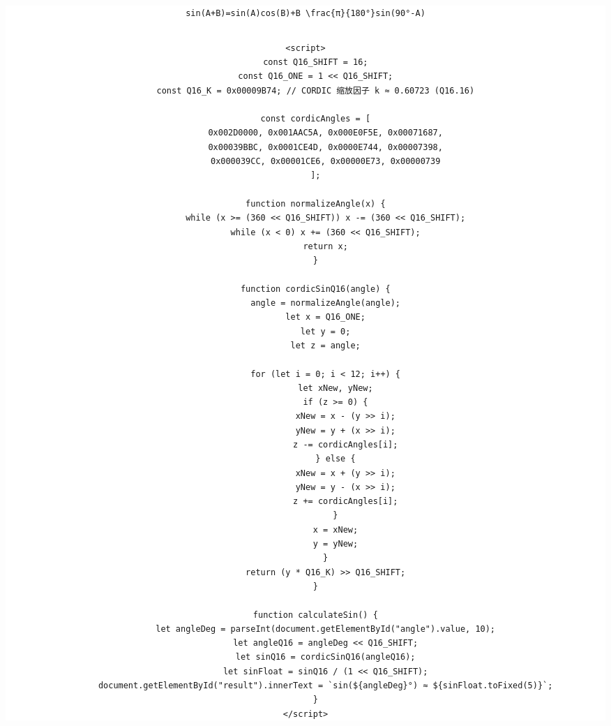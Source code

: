```sin(A+B)=sin(A)cos(B)+B \frac{π}{180°}sin(90°-A)```
    <h2></h2>
    <div id="result"></div>
    
    <script>
        const Q16_SHIFT = 16;
        const Q16_ONE = 1 << Q16_SHIFT;
        const Q16_K = 0x00009B74; // CORDIC 缩放因子 k ≈ 0.60723 (Q16.16)
        
        const cordicAngles = [
            0x002D0000, 0x001AAC5A, 0x000E0F5E, 0x00071687,
            0x00039BBC, 0x0001CE4D, 0x0000E744, 0x00007398,
            0x000039CC, 0x00001CE6, 0x00000E73, 0x00000739
        ];
        
        function normalizeAngle(x) {
            while (x >= (360 << Q16_SHIFT)) x -= (360 << Q16_SHIFT);
            while (x < 0) x += (360 << Q16_SHIFT);
            return x;
        }
        
        function cordicSinQ16(angle) {
            angle = normalizeAngle(angle);
            let x = Q16_ONE;
            let y = 0;
            let z = angle;
            
            for (let i = 0; i < 12; i++) {
                let xNew, yNew;
                if (z >= 0) {
                    xNew = x - (y >> i);
                    yNew = y + (x >> i);
                    z -= cordicAngles[i];
                } else {
                    xNew = x + (y >> i);
                    yNew = y - (x >> i);
                    z += cordicAngles[i];
                }
                x = xNew;
                y = yNew;
            }
            return (y * Q16_K) >> Q16_SHIFT;
        }
        
        function calculateSin() {
            let angleDeg = parseInt(document.getElementById("angle").value, 10);
            let angleQ16 = angleDeg << Q16_SHIFT;
            let sinQ16 = cordicSinQ16(angleQ16);
            let sinFloat = sinQ16 / (1 << Q16_SHIFT);
            document.getElementById("result").innerText = `sin(${angleDeg}°) ≈ ${sinFloat.toFixed(5)}`;
        }
    </script>
</body>
</html>
<!DOCTYPE html>
<html lang="zh">
<head>
    <meta charset="UTF-8">
    <meta name="viewport" content="width=device-width, initial-scale=1.0">
    <title>硬件资源需求</title>
    <style>
        body { font-family: Arial, sans-serif; margin: 20px; text-align: center; }
        table { width: 50%; margin: 0 auto; border-collapse: collapse; margin-top: 20px; }
```